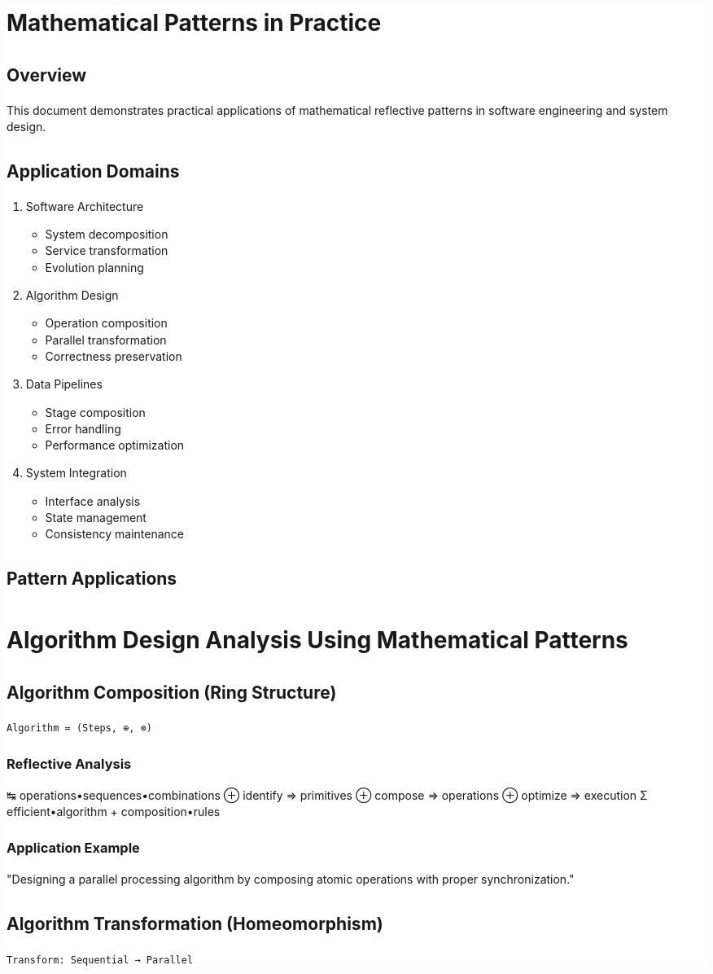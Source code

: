 # Mathematical Patterns in Practice

## Overview
This document demonstrates practical applications of mathematical reflective patterns in software engineering and system design.

## Application Domains
1. Software Architecture
   - System decomposition
   - Service transformation
   - Evolution planning

2. Algorithm Design
   - Operation composition
   - Parallel transformation
   - Correctness preservation

3. Data Pipelines
   - Stage composition
   - Error handling
   - Performance optimization

4. System Integration
   - Interface analysis
   - State management
   - Consistency maintenance

## Pattern Applications
# Algorithm Design Analysis Using Mathematical Patterns

## Algorithm Composition (Ring Structure)
`Algorithm = (Steps, ⊕, ⊗)`

### Reflective Analysis
↹ operations•sequences•combinations
⊕ identify => primitives
⊕ compose => operations
⊕ optimize => execution
Σ efficient•algorithm + composition•rules

### Application Example
"Designing a parallel processing algorithm by composing atomic operations with proper synchronization."

## Algorithm Transformation (Homeomorphism)
`Transform: Sequential → Parallel`
